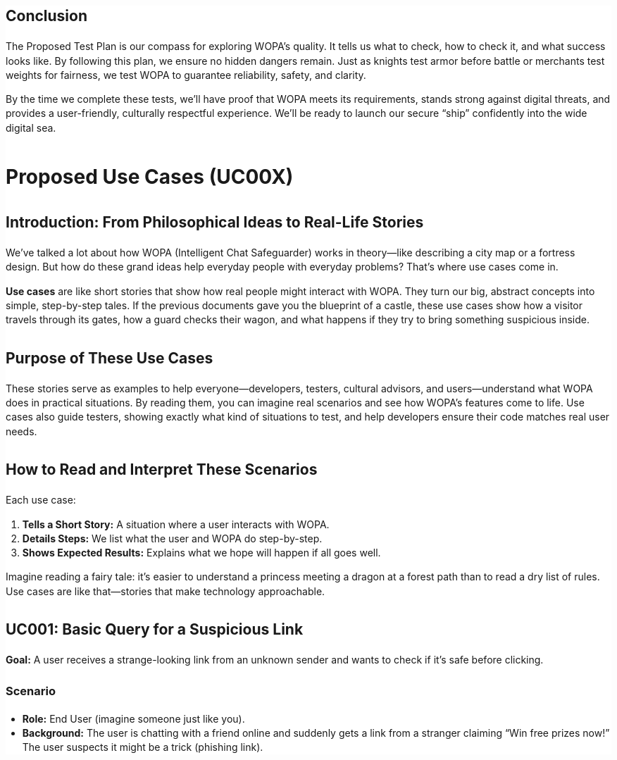 ## Conclusion
The Proposed Test Plan is our compass for exploring WOPA’s quality. It tells us what to check, how to check it, and what success looks like. By following this plan, we ensure no hidden dangers remain. Just as knights test armor before battle or merchants test weights for fairness, we test WOPA to guarantee reliability, safety, and clarity.

By the time we complete these tests, we’ll have proof that WOPA meets its requirements, stands strong against digital threats, and provides a user-friendly, culturally respectful experience. We’ll be ready to launch our secure “ship” confidently into the wide digital sea.

# Proposed Use Cases (UC00X)

## Introduction: From Philosophical Ideas to Real-Life Stories
We’ve talked a lot about how WOPA (Intelligent Chat Safeguarder) works in theory—like describing a city map or a fortress design. But how do these grand ideas help everyday people with everyday problems? That’s where use cases come in.

**Use cases** are like short stories that show how real people might interact with WOPA. They turn our big, abstract concepts into simple, step-by-step tales. If the previous documents gave you the blueprint of a castle, these use cases show how a visitor travels through its gates, how a guard checks their wagon, and what happens if they try to bring something suspicious inside.

## Purpose of These Use Cases
These stories serve as examples to help everyone—developers, testers, cultural advisors, and users—understand what WOPA does in practical situations. By reading them, you can imagine real scenarios and see how WOPA’s features come to life. Use cases also guide testers, showing exactly what kind of situations to test, and help developers ensure their code matches real user needs.

## How to Read and Interpret These Scenarios
Each use case:
1. **Tells a Short Story:** A situation where a user interacts with WOPA.  
2. **Details Steps:** We list what the user and WOPA do step-by-step.  
3. **Shows Expected Results:** Explains what we hope will happen if all goes well.

Imagine reading a fairy tale: it’s easier to understand a princess meeting a dragon at a forest path than to read a dry list of rules. Use cases are like that—stories that make technology approachable.

## UC001: Basic Query for a Suspicious Link
**Goal:** A user receives a strange-looking link from an unknown sender and wants to check if it’s safe before clicking.

### Scenario
- **Role:** End User (imagine someone just like you).
- **Background:** The user is chatting with a friend online and suddenly gets a link from a stranger claiming “Win free prizes now!” The user suspects it might be a trick (phishing link).
  